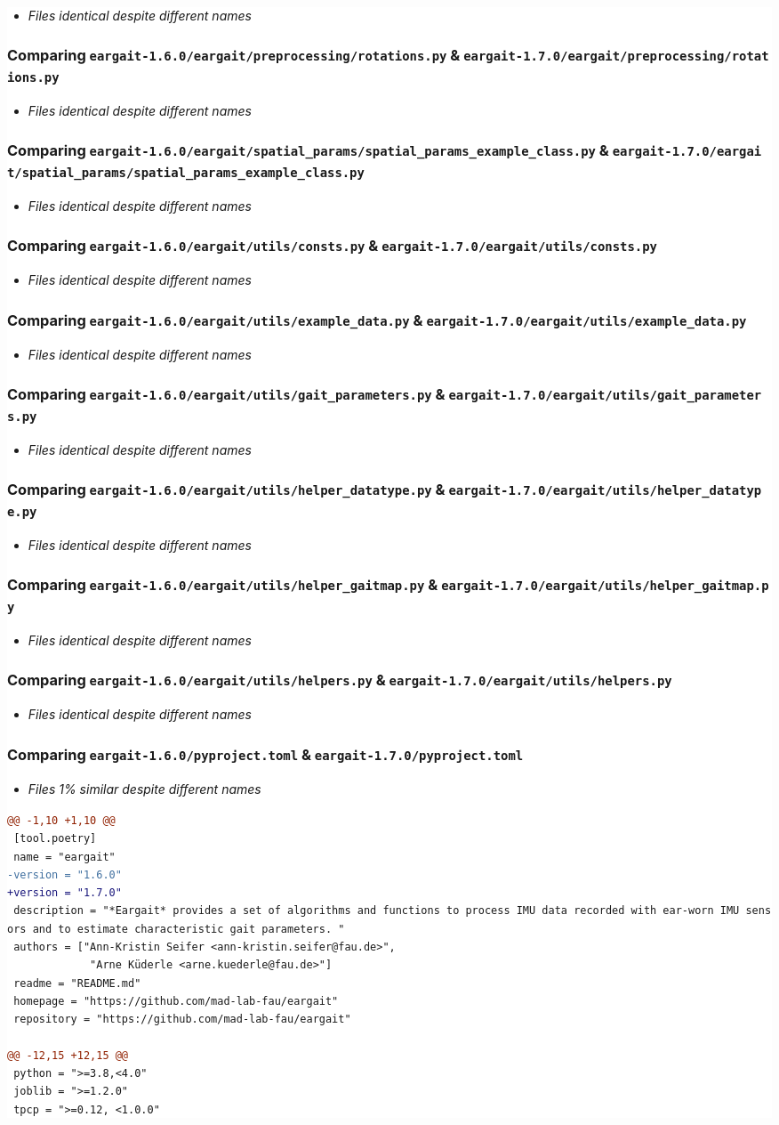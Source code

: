  * *Files identical despite different names*

### Comparing `eargait-1.6.0/eargait/preprocessing/rotations.py` & `eargait-1.7.0/eargait/preprocessing/rotations.py`

 * *Files identical despite different names*

### Comparing `eargait-1.6.0/eargait/spatial_params/spatial_params_example_class.py` & `eargait-1.7.0/eargait/spatial_params/spatial_params_example_class.py`

 * *Files identical despite different names*

### Comparing `eargait-1.6.0/eargait/utils/consts.py` & `eargait-1.7.0/eargait/utils/consts.py`

 * *Files identical despite different names*

### Comparing `eargait-1.6.0/eargait/utils/example_data.py` & `eargait-1.7.0/eargait/utils/example_data.py`

 * *Files identical despite different names*

### Comparing `eargait-1.6.0/eargait/utils/gait_parameters.py` & `eargait-1.7.0/eargait/utils/gait_parameters.py`

 * *Files identical despite different names*

### Comparing `eargait-1.6.0/eargait/utils/helper_datatype.py` & `eargait-1.7.0/eargait/utils/helper_datatype.py`

 * *Files identical despite different names*

### Comparing `eargait-1.6.0/eargait/utils/helper_gaitmap.py` & `eargait-1.7.0/eargait/utils/helper_gaitmap.py`

 * *Files identical despite different names*

### Comparing `eargait-1.6.0/eargait/utils/helpers.py` & `eargait-1.7.0/eargait/utils/helpers.py`

 * *Files identical despite different names*

### Comparing `eargait-1.6.0/pyproject.toml` & `eargait-1.7.0/pyproject.toml`

 * *Files 1% similar despite different names*

```diff
@@ -1,10 +1,10 @@
 [tool.poetry]
 name = "eargait"
-version = "1.6.0"
+version = "1.7.0"
 description = "*Eargait* provides a set of algorithms and functions to process IMU data recorded with ear-worn IMU sensors and to estimate characteristic gait parameters. "
 authors = ["Ann-Kristin Seifer <ann-kristin.seifer@fau.de>",
             "Arne Küderle <arne.kuederle@fau.de>"]
 readme = "README.md"
 homepage = "https://github.com/mad-lab-fau/eargait"
 repository = "https://github.com/mad-lab-fau/eargait"
 
@@ -12,15 +12,15 @@
 python = ">=3.8,<4.0"
 joblib = ">=1.2.0"
 tpcp = ">=0.12, <1.0.0"
```